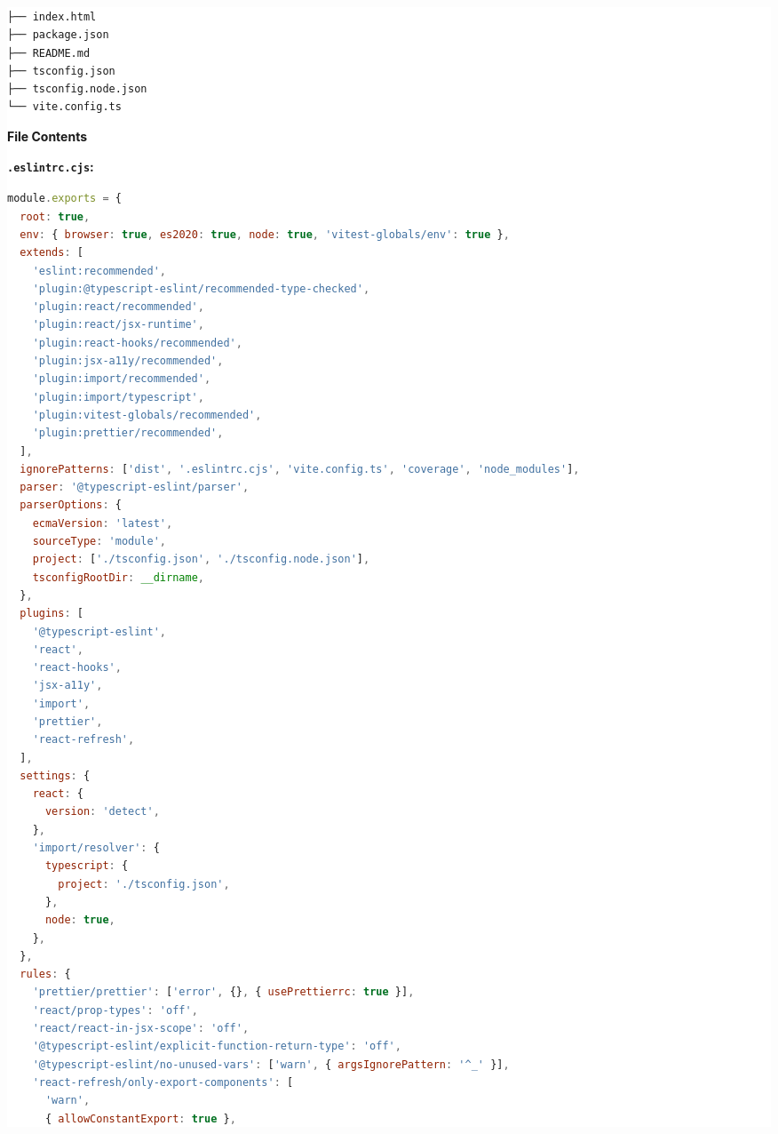 ```
├── index.html
├── package.json
├── README.md
├── tsconfig.json
├── tsconfig.node.json
└── vite.config.ts
```

**File Contents**

**`.eslintrc.cjs`:**
```javascript
module.exports = {
  root: true,
  env: { browser: true, es2020: true, node: true, 'vitest-globals/env': true },
  extends: [
    'eslint:recommended',
    'plugin:@typescript-eslint/recommended-type-checked',
    'plugin:react/recommended',
    'plugin:react/jsx-runtime',
    'plugin:react-hooks/recommended',
    'plugin:jsx-a11y/recommended',
    'plugin:import/recommended',
    'plugin:import/typescript',
    'plugin:vitest-globals/recommended',
    'plugin:prettier/recommended',
  ],
  ignorePatterns: ['dist', '.eslintrc.cjs', 'vite.config.ts', 'coverage', 'node_modules'],
  parser: '@typescript-eslint/parser',
  parserOptions: {
    ecmaVersion: 'latest',
    sourceType: 'module',
    project: ['./tsconfig.json', './tsconfig.node.json'],
    tsconfigRootDir: __dirname,
  },
  plugins: [
    '@typescript-eslint',
    'react',
    'react-hooks',
    'jsx-a11y',
    'import',
    'prettier',
    'react-refresh',
  ],
  settings: {
    react: {
      version: 'detect',
    },
    'import/resolver': {
      typescript: {
        project: './tsconfig.json',
      },
      node: true,
    },
  },
  rules: {
    'prettier/prettier': ['error', {}, { usePrettierrc: true }],
    'react/prop-types': 'off',
    'react/react-in-jsx-scope': 'off',
    '@typescript-eslint/explicit-function-return-type': 'off',
    '@typescript-eslint/no-unused-vars': ['warn', { argsIgnorePattern: '^_' }],
    'react-refresh/only-export-components': [
      'warn',
      { allowConstantExport: true },
```